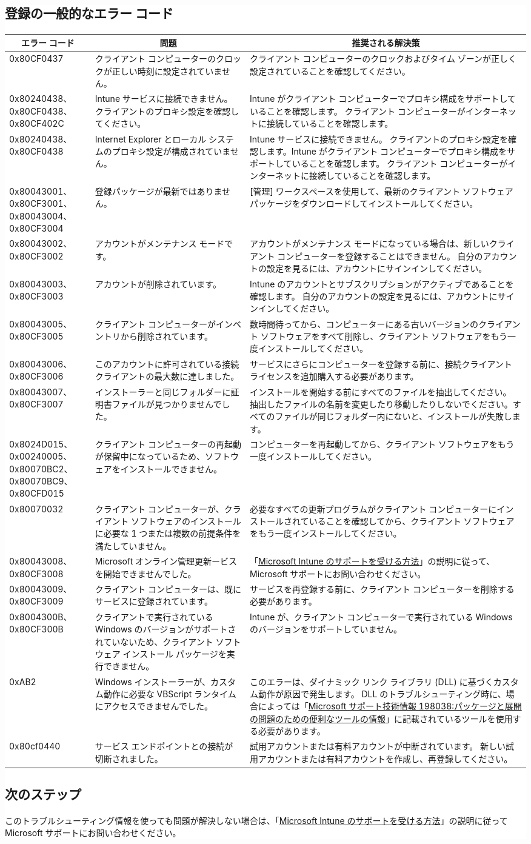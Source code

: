 ## <a name="general-enrollment-error-codes"></a>登録の一般的なエラー コード

|エラー コード|問題|推奨される解決策|
|--------------|--------------------|----------------------------------------|
|0x80CF0437 |クライアント コンピューターのクロックが正しい時刻に設定されていません。|クライアント コンピューターのクロックおよびタイム ゾーンが正しく設定されていることを確認してください。|
|0x80240438、0x80CF0438、0x80CF402C|Intune サービスに接続できません。 クライアントのプロキシ設定を確認してください。|Intune がクライアント コンピューターでプロキシ構成をサポートしていることを確認します。 クライアント コンピューターがインターネットに接続していることを確認します。|
|0x80240438、0x80CF0438|Internet Explorer とローカル システムのプロキシ設定が構成されていません。|Intune サービスに接続できません。 クライアントのプロキシ設定を確認します。Intune がクライアント コンピューターでプロキシ構成をサポートしていることを確認します。 クライアント コンピューターがインターネットに接続していることを確認します。|
|0x80043001、0x80CF3001、0x80043004、0x80CF3004|登録パッケージが最新ではありません。|[管理] ワークスペースを使用して、最新のクライアント ソフトウェア パッケージをダウンロードしてインストールしてください。|
|0x80043002、0x80CF3002|アカウントがメンテナンス モードです。|アカウントがメンテナンス モードになっている場合は、新しいクライアント コンピューターを登録することはできません。 自分のアカウントの設定を見るには、アカウントにサインインしてください。|
|0x80043003、0x80CF3003|アカウントが削除されています。|Intune のアカウントとサブスクリプションがアクティブであることを確認します。 自分のアカウントの設定を見るには、アカウントにサインインしてください。|
|0x80043005、0x80CF3005|クライアント コンピューターがインベントリから削除されています。|数時間待ってから、コンピューターにある古いバージョンのクライアント ソフトウェアをすべて削除し、クライアント ソフトウェアをもう一度インストールしてください。|
|0x80043006、0x80CF3006|このアカウントに許可されている接続クライアントの最大数に達しました。|サービスにさらにコンピューターを登録する前に、接続クライアント ライセンスを追加購入する必要があります。|
|0x80043007、0x80CF3007|インストーラーと同じフォルダーに証明書ファイルが見つかりませんでした。|インストールを開始する前にすべてのファイルを抽出してください。 抽出したファイルの名前を変更したり移動したりしないでください。すべてのファイルが同じフォルダー内にないと、インストールが失敗します。|
|0x8024D015、0x00240005、0x80070BC2、0x80070BC9、0x80CFD015|クライアント コンピューターの再起動が保留中になっているため、ソフトウェアをインストールできません。|コンピューターを再起動してから、クライアント ソフトウェアをもう一度インストールしてください。|
|0x80070032|クライアント コンピューターが、クライアント ソフトウェアのインストールに必要な 1 つまたは複数の前提条件を満たしていません。|必要なすべての更新プログラムがクライアント コンピューターにインストールされていることを確認してから、クライアント ソフトウェアをもう一度インストールしてください。|
|0x80043008、0x80CF3008|Microsoft オンライン管理更新ービスを開始できませんでした。|「[Microsoft Intune のサポートを受ける方法](../fundamentals/get-support.md)」の説明に従って、Microsoft サポートにお問い合わせください。|
|0x80043009、0x80CF3009|クライアント コンピューターは、既にサービスに登録されています。|サービスを再登録する前に、クライアント コンピューターを削除する必要があります。|
|0x8004300B、0x80CF300B|クライアントで実行されている Windows のバージョンがサポートされていないため、クライアント ソフトウェア インストール パッケージを実行できません。|Intune が、クライアント コンピューターで実行されている Windows のバージョンをサポートしていません。|
|0xAB2|Windows インストーラーが、カスタム動作に必要な VBScript ランタイムにアクセスできませんでした。|このエラーは、ダイナミック リンク ライブラリ (DLL) に基づくカスタム動作が原因で発生します。 DLL のトラブルシューティング時に、場合によっては「[Microsoft サポート技術情報 198038:パッケージと展開の問題のための便利なツールの情報](https://support.microsoft.com/kb/198038)」に記載されているツールを使用する必要があります。|
|0x80cf0440|サービス エンドポイントとの接続が切断されました。|試用アカウントまたは有料アカウントが中断されています。 新しい試用アカウントまたは有料アカウントを作成し、再登録してください。|

## <a name="next-steps"></a>次のステップ

このトラブルシューティング情報を使っても問題が解決しない場合は、「[Microsoft Intune のサポートを受ける方法](../fundamentals/get-support.md)」の説明に従って Microsoft サポートにお問い合わせください。
